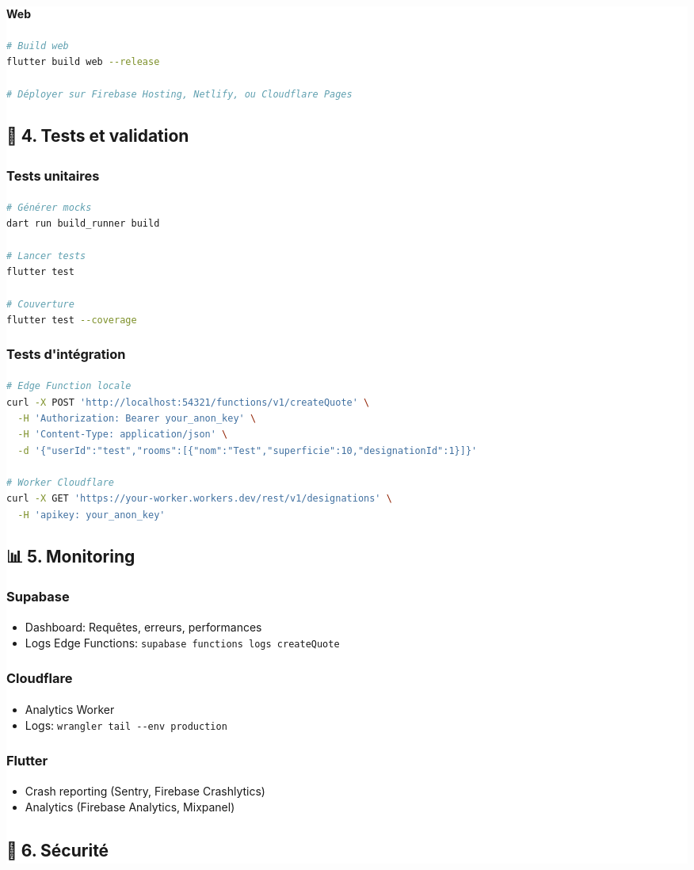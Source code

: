 #### Web
```bash
# Build web
flutter build web --release

# Déployer sur Firebase Hosting, Netlify, ou Cloudflare Pages
```

## 🧪 4. Tests et validation

### Tests unitaires
```bash
# Générer mocks
dart run build_runner build

# Lancer tests
flutter test

# Couverture
flutter test --coverage
```

### Tests d'intégration
```bash
# Edge Function locale
curl -X POST 'http://localhost:54321/functions/v1/createQuote' \
  -H 'Authorization: Bearer your_anon_key' \
  -H 'Content-Type: application/json' \
  -d '{"userId":"test","rooms":[{"nom":"Test","superficie":10,"designationId":1}]}'

# Worker Cloudflare
curl -X GET 'https://your-worker.workers.dev/rest/v1/designations' \
  -H 'apikey: your_anon_key'
```

## 📊 5. Monitoring

### Supabase
- Dashboard: Requêtes, erreurs, performances
- Logs Edge Functions: `supabase functions logs createQuote`

### Cloudflare
- Analytics Worker
- Logs: `wrangler tail --env production`

### Flutter
- Crash reporting (Sentry, Firebase Crashlytics)
- Analytics (Firebase Analytics, Mixpanel)

## 🔐 6. Sécurité
